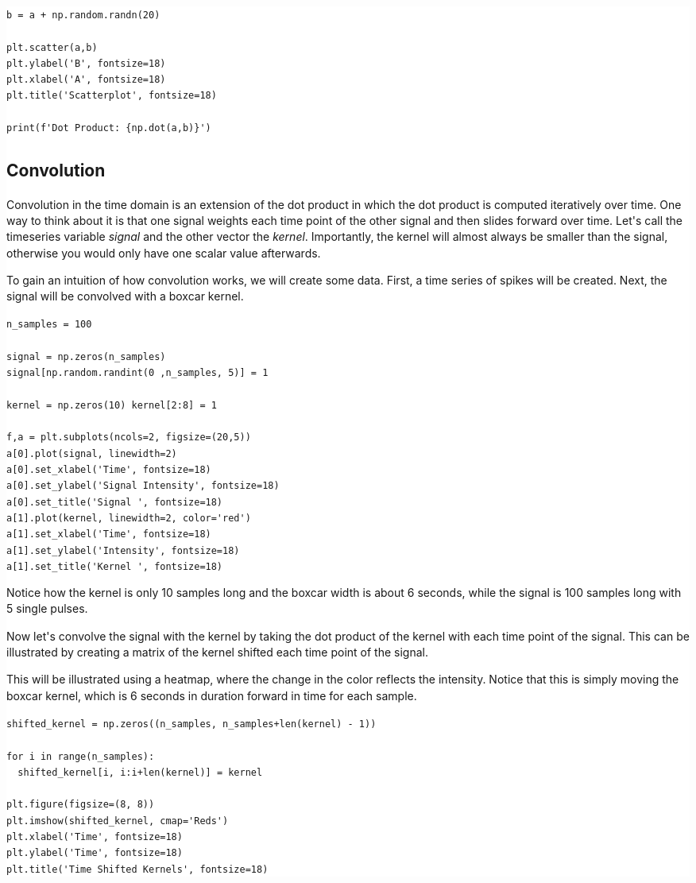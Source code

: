 ``` 
b = a + np.random.randn(20) 

plt.scatter(a,b) 
plt.ylabel('B', fontsize=18) 
plt.xlabel('A', fontsize=18) 
plt.title('Scatterplot', fontsize=18)

print(f'Dot Product: {np.dot(a,b)}') 
```

## Convolution 

Convolution in the time domain is an extension of the dot product in which the dot product is computed iteratively over time. One way to think about it is that one signal weights each time point of the other signal and then slides forward over time. Let's call the timeseries variable *signal* and the other vector the *kernel*. Importantly, the kernel will almost always be smaller than the signal, otherwise you would only have one scalar value afterwards.

To gain an intuition of how convolution works, we will create some data. First, a time series of spikes will be created. Next, the signal will be convolved with a boxcar kernel.

``` 
n_samples = 100

signal = np.zeros(n_samples) 
signal[np.random.randint(0 ,n_samples, 5)] = 1

kernel = np.zeros(10) kernel[2:8] = 1

f,a = plt.subplots(ncols=2, figsize=(20,5)) 
a[0].plot(signal, linewidth=2) 
a[0].set_xlabel('Time', fontsize=18) 
a[0].set_ylabel('Signal Intensity', fontsize=18) 
a[0].set_title('Signal ', fontsize=18) 
a[1].plot(kernel, linewidth=2, color='red') 
a[1].set_xlabel('Time', fontsize=18)
a[1].set_ylabel('Intensity', fontsize=18) 
a[1].set_title('Kernel ', fontsize=18)
```

Notice how the kernel is only 10 samples long and the boxcar width is about 6 seconds, while the signal is 100 samples long with 5 single pulses.

Now let's convolve the signal with the kernel by taking the dot product of the kernel with each time point of the signal. This can be illustrated by creating a matrix of the kernel shifted each time point of the signal.

This will be illustrated using a heatmap, where the change in the color reflects the intensity. Notice that this is simply moving the boxcar kernel, which is 6 seconds in duration forward in time for each sample.

``` 
shifted_kernel = np.zeros((n_samples, n_samples+len(kernel) - 1))

for i in range(n_samples): 
  shifted_kernel[i, i:i+len(kernel)] = kernel

plt.figure(figsize=(8, 8)) 
plt.imshow(shifted_kernel, cmap='Reds') 
plt.xlabel('Time', fontsize=18) 
plt.ylabel('Time', fontsize=18) 
plt.title('Time Shifted Kernels', fontsize=18)
```
